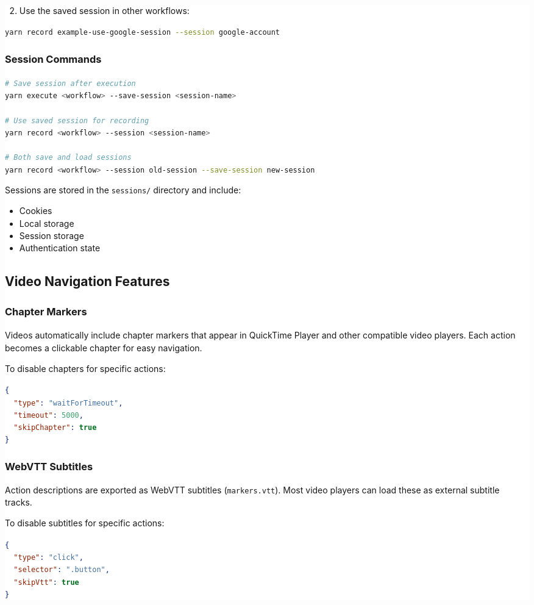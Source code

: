 2. Use the saved session in other workflows:
```bash
yarn record example-use-google-session --session google-account
```

### Session Commands

```bash
# Save session after execution
yarn execute <workflow> --save-session <session-name>

# Use saved session for recording
yarn record <workflow> --session <session-name>

# Both save and load sessions
yarn record <workflow> --session old-session --save-session new-session
```

Sessions are stored in the `sessions/` directory and include:
- Cookies
- Local storage
- Session storage
- Authentication state

## Video Navigation Features

### Chapter Markers

Videos automatically include chapter markers that appear in QuickTime Player and other compatible video players. Each action becomes a clickable chapter for easy navigation.

To disable chapters for specific actions:
```json
{
  "type": "waitForTimeout",
  "timeout": 5000,
  "skipChapter": true
}
```

### WebVTT Subtitles

Action descriptions are exported as WebVTT subtitles (`markers.vtt`). Most video players can load these as external subtitle tracks.

To disable subtitles for specific actions:
```json
{
  "type": "click",
  "selector": ".button",
  "skipVtt": true
}
```
